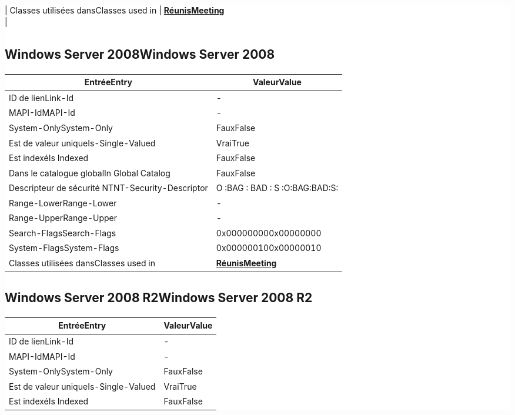 | <span data-ttu-id="c3269-196">Classes utilisées dans</span><span class="sxs-lookup"><span data-stu-id="c3269-196">Classes used in</span></span>        | [<span data-ttu-id="c3269-197">**Réunis**</span><span class="sxs-lookup"><span data-stu-id="c3269-197">**Meeting**</span></span>](c-meeting.md)<br/> |



## <a name="windows-server-2008"></a><span data-ttu-id="c3269-198">Windows Server 2008</span><span class="sxs-lookup"><span data-stu-id="c3269-198">Windows Server 2008</span></span>



| <span data-ttu-id="c3269-199">Entrée</span><span class="sxs-lookup"><span data-stu-id="c3269-199">Entry</span></span> | <span data-ttu-id="c3269-200">Valeur</span><span class="sxs-lookup"><span data-stu-id="c3269-200">Value</span></span> |
|------------------------|-----------------------------------------|
| <span data-ttu-id="c3269-201">ID de lien</span><span class="sxs-lookup"><span data-stu-id="c3269-201">Link-Id</span></span>                | \-                                      |
| <span data-ttu-id="c3269-202">MAPI-Id</span><span class="sxs-lookup"><span data-stu-id="c3269-202">MAPI-Id</span></span>                | \-                                      |
| <span data-ttu-id="c3269-203">System-Only</span><span class="sxs-lookup"><span data-stu-id="c3269-203">System-Only</span></span>            | <span data-ttu-id="c3269-204">Faux</span><span class="sxs-lookup"><span data-stu-id="c3269-204">False</span></span>                                   |
| <span data-ttu-id="c3269-205">Est de valeur unique</span><span class="sxs-lookup"><span data-stu-id="c3269-205">Is-Single-Valued</span></span>       | <span data-ttu-id="c3269-206">Vrai</span><span class="sxs-lookup"><span data-stu-id="c3269-206">True</span></span>                                    |
| <span data-ttu-id="c3269-207">Est indexé</span><span class="sxs-lookup"><span data-stu-id="c3269-207">Is Indexed</span></span>             | <span data-ttu-id="c3269-208">Faux</span><span class="sxs-lookup"><span data-stu-id="c3269-208">False</span></span>                                   |
| <span data-ttu-id="c3269-209">Dans le catalogue global</span><span class="sxs-lookup"><span data-stu-id="c3269-209">In Global Catalog</span></span>      | <span data-ttu-id="c3269-210">Faux</span><span class="sxs-lookup"><span data-stu-id="c3269-210">False</span></span>                                   |
| <span data-ttu-id="c3269-211">Descripteur de sécurité NT</span><span class="sxs-lookup"><span data-stu-id="c3269-211">NT-Security-Descriptor</span></span> | <span data-ttu-id="c3269-212">O :BAG : BAD : S :</span><span class="sxs-lookup"><span data-stu-id="c3269-212">O:BAG:BAD:S:</span></span>                            |
| <span data-ttu-id="c3269-213">Range-Lower</span><span class="sxs-lookup"><span data-stu-id="c3269-213">Range-Lower</span></span>            | \-                                      |
| <span data-ttu-id="c3269-214">Range-Upper</span><span class="sxs-lookup"><span data-stu-id="c3269-214">Range-Upper</span></span>            | \-                                      |
| <span data-ttu-id="c3269-215">Search-Flags</span><span class="sxs-lookup"><span data-stu-id="c3269-215">Search-Flags</span></span>           | <span data-ttu-id="c3269-216">0x00000000</span><span class="sxs-lookup"><span data-stu-id="c3269-216">0x00000000</span></span>                              |
| <span data-ttu-id="c3269-217">System-Flags</span><span class="sxs-lookup"><span data-stu-id="c3269-217">System-Flags</span></span>           | <span data-ttu-id="c3269-218">0x00000010</span><span class="sxs-lookup"><span data-stu-id="c3269-218">0x00000010</span></span>                              |
| <span data-ttu-id="c3269-219">Classes utilisées dans</span><span class="sxs-lookup"><span data-stu-id="c3269-219">Classes used in</span></span>        | [<span data-ttu-id="c3269-220">**Réunis**</span><span class="sxs-lookup"><span data-stu-id="c3269-220">**Meeting**</span></span>](c-meeting.md)<br/> |



## <a name="windows-server-2008-r2"></a><span data-ttu-id="c3269-221">Windows Server 2008 R2</span><span class="sxs-lookup"><span data-stu-id="c3269-221">Windows Server 2008 R2</span></span>



| <span data-ttu-id="c3269-222">Entrée</span><span class="sxs-lookup"><span data-stu-id="c3269-222">Entry</span></span> | <span data-ttu-id="c3269-223">Valeur</span><span class="sxs-lookup"><span data-stu-id="c3269-223">Value</span></span> |
|------------------------|-----------------------------------------|
| <span data-ttu-id="c3269-224">ID de lien</span><span class="sxs-lookup"><span data-stu-id="c3269-224">Link-Id</span></span>                | \-                                      |
| <span data-ttu-id="c3269-225">MAPI-Id</span><span class="sxs-lookup"><span data-stu-id="c3269-225">MAPI-Id</span></span>                | \-                                      |
| <span data-ttu-id="c3269-226">System-Only</span><span class="sxs-lookup"><span data-stu-id="c3269-226">System-Only</span></span>            | <span data-ttu-id="c3269-227">Faux</span><span class="sxs-lookup"><span data-stu-id="c3269-227">False</span></span>                                   |
| <span data-ttu-id="c3269-228">Est de valeur unique</span><span class="sxs-lookup"><span data-stu-id="c3269-228">Is-Single-Valued</span></span>       | <span data-ttu-id="c3269-229">Vrai</span><span class="sxs-lookup"><span data-stu-id="c3269-229">True</span></span>                                    |
| <span data-ttu-id="c3269-230">Est indexé</span><span class="sxs-lookup"><span data-stu-id="c3269-230">Is Indexed</span></span>             | <span data-ttu-id="c3269-231">Faux</span><span class="sxs-lookup"><span data-stu-id="c3269-231">False</span></span>                                   |